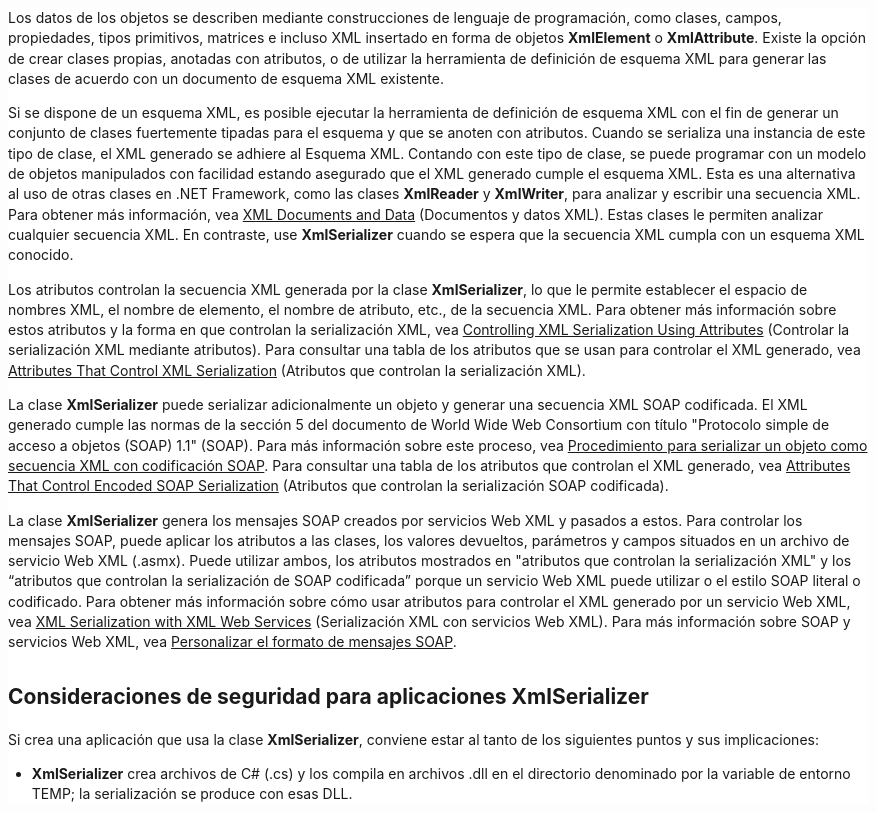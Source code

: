  Los datos de los objetos se describen mediante construcciones de lenguaje de programación, como clases, campos, propiedades, tipos primitivos, matrices e incluso XML insertado en forma de objetos **XmlElement** o **XmlAttribute**. Existe la opción de crear clases propias, anotadas con atributos, o de utilizar la herramienta de definición de esquema XML para generar las clases de acuerdo con un documento de esquema XML existente.

 Si se dispone de un esquema XML, es posible ejecutar la herramienta de definición de esquema XML con el fin de generar un conjunto de clases fuertemente tipadas para el esquema y que se anoten con atributos. Cuando se serializa una instancia de este tipo de clase, el XML generado se adhiere al Esquema XML. Contando con este tipo de clase, se puede programar con un modelo de objetos manipulados con facilidad estando asegurado que el XML generado cumple el esquema XML. Esta es una alternativa al uso de otras clases en .NET Framework, como las clases **XmlReader** y **XmlWriter**, para analizar y escribir una secuencia XML. Para obtener más información, vea [XML Documents and Data](../data/xml/index.md) (Documentos y datos XML). Estas clases le permiten analizar cualquier secuencia XML. En contraste, use **XmlSerializer** cuando se espera que la secuencia XML cumpla con un esquema XML conocido.

 Los atributos controlan la secuencia XML generada por la clase **XmlSerializer**, lo que le permite establecer el espacio de nombres XML, el nombre de elemento, el nombre de atributo, etc., de la secuencia XML. Para obtener más información sobre estos atributos y la forma en que controlan la serialización XML, vea [Controlling XML Serialization Using Attributes](controlling-xml-serialization-using-attributes.md) (Controlar la serialización XML mediante atributos). Para consultar una tabla de los atributos que se usan para controlar el XML generado, vea [Attributes That Control XML Serialization](attributes-that-control-xml-serialization.md) (Atributos que controlan la serialización XML).

 La clase **XmlSerializer** puede serializar adicionalmente un objeto y generar una secuencia XML SOAP codificada. El XML generado cumple las normas de la sección 5 del documento de World Wide Web Consortium con título "Protocolo simple de acceso a objetos (SOAP) 1.1" (SOAP). Para más información sobre este proceso, vea [Procedimiento para serializar un objeto como secuencia XML con codificación SOAP](how-to-serialize-an-object-as-a-soap-encoded-xml-stream.md). Para consultar una tabla de los atributos que controlan el XML generado, vea [Attributes That Control Encoded SOAP Serialization](attributes-that-control-encoded-soap-serialization.md) (Atributos que controlan la serialización SOAP codificada).

 La clase **XmlSerializer** genera los mensajes SOAP creados por servicios Web XML y pasados a estos. Para controlar los mensajes SOAP, puede aplicar los atributos a las clases, los valores devueltos, parámetros y campos situados en un archivo de servicio Web XML (.asmx). Puede utilizar ambos, los atributos mostrados en "atributos que controlan la serialización XML" y los “atributos que controlan la serialización de SOAP codificada” porque un servicio Web XML puede utilizar o el estilo SOAP literal o codificado. Para obtener más información sobre cómo usar atributos para controlar el XML generado por un servicio Web XML, vea [XML Serialization with XML Web Services](xml-serialization-with-xml-web-services.md) (Serialización XML con servicios Web XML). Para más información sobre SOAP y servicios Web XML, vea [Personalizar el formato de mensajes SOAP](/previous-versions/dotnet/netframework-4.0/dkwy2d72(v=vs.100)).

## <a name="security-considerations-for-xmlserializer-applications"></a>Consideraciones de seguridad para aplicaciones XmlSerializer

Si crea una aplicación que usa la clase **XmlSerializer**, conviene estar al tanto de los siguientes puntos y sus implicaciones:

- **XmlSerializer** crea archivos de C# (.cs) y los compila en archivos .dll en el directorio denominado por la variable de entorno TEMP; la serialización se produce con esas DLL.
